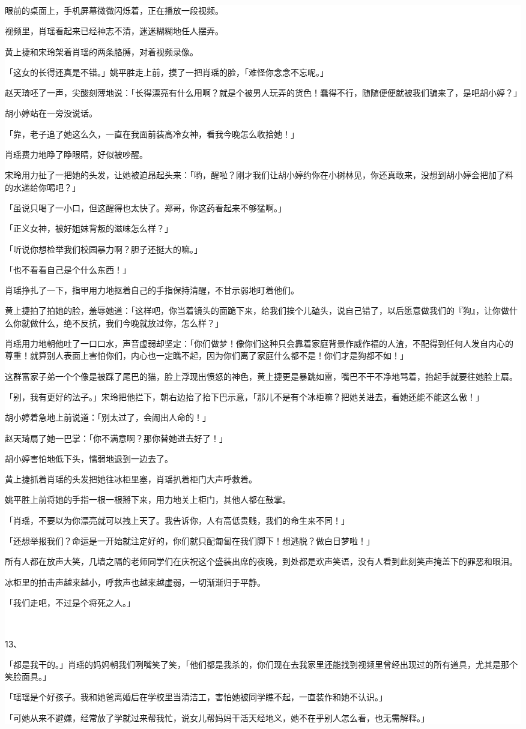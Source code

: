 眼前的桌面上，手机屏幕微微闪烁着，正在播放一段视频。

视频里，肖瑶看起来已经神志不清，迷迷糊糊地任人摆弄。

黄上捷和宋玲架着肖瑶的两条胳膊，对着视频录像。

「这女的长得还真是不错。」姚平胜走上前，摸了一把肖瑶的脸，「难怪你念念不忘呢。」

赵天琦呸了一声，尖酸刻薄地说：「长得漂亮有什么用啊？就是个被男人玩弄的货色！蠢得不行，随随便便就被我们骗来了，是吧胡小婷？」

胡小婷站在一旁没说话。

「靠，老子追了她这么久，一直在我面前装高冷女神，看我今晚怎么收拾她！」

肖瑶费力地睁了睁眼睛，好似被吵醒。

宋玲用力扯了一把她的头发，让她被迫昂起头来：「哟，醒啦？刚才我们让胡小婷约你在小树林见，你还真敢来，没想到胡小婷会把加了料的水递给你喝吧？」

「虽说只喝了一小口，但这醒得也太快了。郑哥，你这药看起来不够猛啊。」

「正义女神，被好姐妹背叛的滋味怎么样？」

「听说你想检举我们校园暴力啊？胆子还挺大的嘛。」

「也不看看自己是个什么东西！」

肖瑶挣扎了一下，指甲用力地抠着自己的手指保持清醒，不甘示弱地盯着他们。

黄上捷拍了拍她的脸，羞辱她道：「这样吧，你当着镜头的面跪下来，给我们挨个儿磕头，说自己错了，以后愿意做我们的『狗』，让你做什么你就做什么，绝不反抗，我们今晚就放过你，怎么样？」

肖瑶用力地朝他吐了一口口水，声音虚弱却坚定：「你们做梦！像你们这种只会靠着家庭背景作威作福的人渣，不配得到任何人发自内心的尊重！就算别人表面上害怕你们，内心也一定瞧不起，因为你们离了家庭什么都不是！你们才是狗都不如！」

这群富家子弟一个个像是被踩了尾巴的猫，脸上浮现出愤怒的神色，黄上捷更是暴跳如雷，嘴巴不干不净地骂着，抬起手就要往她脸上扇。

「别，我有更好的法子。」宋玲把他拦下，朝右边抬了抬下巴示意，「那儿不是有个冰柜嘛？把她关进去，看她还能不能这么傲！」

胡小婷着急地上前说道：「别太过了，会闹出人命的！」

赵天琦扇了她一巴掌：「你不满意啊？那你替她进去好了！」

胡小婷害怕地低下头，懦弱地退到一边去了。

黄上捷抓着肖瑶的头发把她往冰柜里塞，肖瑶扒着柜门大声呼救着。

姚平胜上前将她的手指一根一根掰下来，用力地关上柜门，其他人都在鼓掌。

「肖瑶，不要以为你漂亮就可以拽上天了。我告诉你，人有高低贵贱，我们的命生来不同！」

「还想举报我们？命运是一开始就注定好的，你们就只配匍匐在我们脚下！想逃脱？做白日梦啦！」

所有人都在放声大笑，几墙之隔的老师同学们在庆祝这个盛装出席的夜晚，到处都是欢声笑语，没有人看到此刻笑声掩盖下的罪恶和眼泪。

冰柜里的拍击声越来越小，呼救声也越来越虚弱，一切渐渐归于平静。

「我们走吧，不过是个将死之人。」

 

13、

「都是我干的。」肖瑶的妈妈朝我们咧嘴笑了笑，「他们都是我杀的，你们现在去我家里还能找到视频里曾经出现过的所有道具，尤其是那个笑脸面具。」

「瑶瑶是个好孩子。我和她爸离婚后在学校里当清洁工，害怕她被同学瞧不起，一直装作和她不认识。」

「可她从来不避嫌，经常放了学就过来帮我忙，说女儿帮妈妈干活天经地义，她不在乎别人怎么看，也无需解释。」

